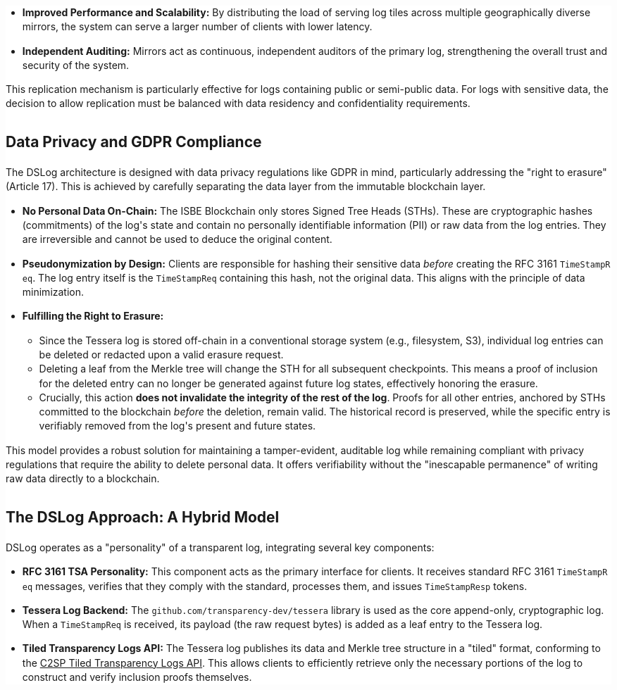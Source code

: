 * **Improved Performance and Scalability:** By distributing the load of serving log tiles across multiple geographically diverse mirrors, the system can serve a larger number of clients with lower latency.

* **Independent Auditing:** Mirrors act as continuous, independent auditors of the primary log, strengthening the overall trust and security of the system.

This replication mechanism is particularly effective for logs containing public or semi-public data. For logs with sensitive data, the decision to allow replication must be balanced with data residency and confidentiality requirements.

## Data Privacy and GDPR Compliance

The DSLog architecture is designed with data privacy regulations like GDPR in mind, particularly addressing the "right to erasure" (Article 17). This is achieved by carefully separating the data layer from the immutable blockchain layer.

* **No Personal Data On-Chain:** The ISBE Blockchain only stores Signed Tree Heads (STHs). These are cryptographic hashes (commitments) of the log's state and contain no personally identifiable information (PII) or raw data from the log entries. They are irreversible and cannot be used to deduce the original content.

* **Pseudonymization by Design:** Clients are responsible for hashing their sensitive data *before* creating the RFC 3161 `TimeStampReq`. The log entry itself is the `TimeStampReq` containing this hash, not the original data. This aligns with the principle of data minimization.

* **Fulfilling the Right to Erasure:**
    *   Since the Tessera log is stored off-chain in a conventional storage system (e.g., filesystem, S3), individual log entries can be deleted or redacted upon a valid erasure request.
    *   Deleting a leaf from the Merkle tree will change the STH for all subsequent checkpoints. This means a proof of inclusion for the deleted entry can no longer be generated against future log states, effectively honoring the erasure.
    *   Crucially, this action **does not invalidate the integrity of the rest of the log**. Proofs for all other entries, anchored by STHs committed to the blockchain *before* the deletion, remain valid. The historical record is preserved, while the specific entry is verifiably removed from the log's present and future states.

This model provides a robust solution for maintaining a tamper-evident, auditable log while remaining compliant with privacy regulations that require the ability to delete personal data. It offers verifiability without the "inescapable permanence" of writing raw data directly to a blockchain.

## The DSLog Approach: A Hybrid Model

DSLog operates as a "personality" of a transparent log, integrating several key components:

* **RFC 3161 TSA Personality:** This component acts as the primary interface for clients. It receives standard RFC 3161 `TimeStampReq` messages, verifies that they comply with the standard, processes them, and issues `TimeStampResp` tokens.

* **Tessera Log Backend:** The `github.com/transparency-dev/tessera` library is used as the core append-only, cryptographic log. When a `TimeStampReq` is received, its payload (the raw request bytes) is added as a leaf entry to the Tessera log.

* **Tiled Transparency Logs API:** The Tessera log publishes its data and Merkle tree structure in a "tiled" format, conforming to the [C2SP Tiled Transparency Logs API](https://github.com/C2SP/C2SP/blob/main/tlog-tiles.md). This allows clients to efficiently retrieve only the necessary portions of the log to construct and verify inclusion proofs themselves.
